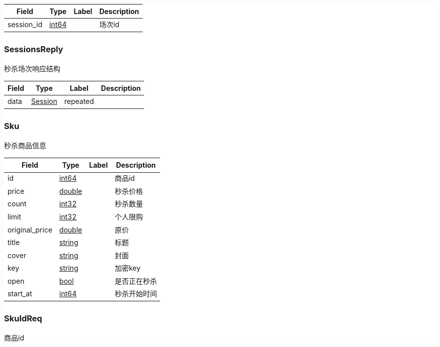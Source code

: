 
| Field | Type | Label | Description |
| ----- | ---- | ----- | ----------- |
| session_id | [int64](#int64) |  | 场次id |






<a name="seckill.SessionsReply"></a>

### SessionsReply
秒杀场次响应结构


| Field | Type | Label | Description |
| ----- | ---- | ----- | ----------- |
| data | [Session](#seckill.Session) | repeated |  |






<a name="seckill.Sku"></a>

### Sku
秒杀商品信息


| Field | Type | Label | Description |
| ----- | ---- | ----- | ----------- |
| id | [int64](#int64) |  | 商品id |
| price | [double](#double) |  | 秒杀价格 |
| count | [int32](#int32) |  | 秒杀数量 |
| limit | [int32](#int32) |  | 个人限购 |
| original_price | [double](#double) |  | 原价 |
| title | [string](#string) |  | 标题 |
| cover | [string](#string) |  | 封面 |
| key | [string](#string) |  | 加密key |
| open | [bool](#bool) |  | 是否正在秒杀 |
| start_at | [int64](#int64) |  | 秒杀开始时间 |






<a name="seckill.SkuIdReq"></a>

### SkuIdReq
商品id
